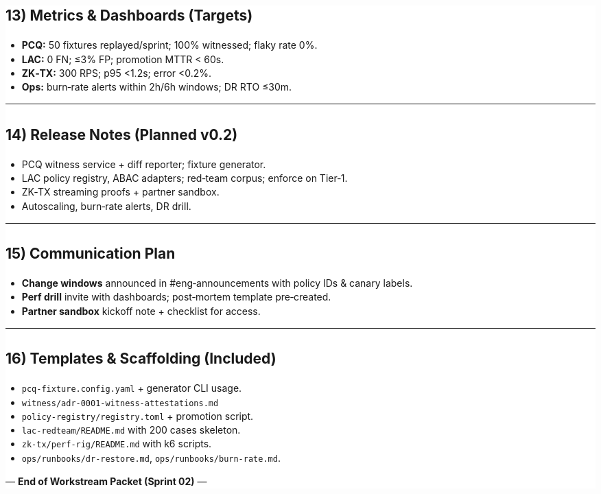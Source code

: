 
## 13) Metrics & Dashboards (Targets)
- **PCQ:** 50 fixtures replayed/sprint; 100% witnessed; flaky rate 0%.  
- **LAC:** 0 FN; ≤3% FP; promotion MTTR < 60s.  
- **ZK‑TX:** 300 RPS; p95 <1.2s; error <0.2%.  
- **Ops:** burn‑rate alerts within 2h/6h windows; DR RTO ≤30m.

---

## 14) Release Notes (Planned v0.2)
- PCQ witness service + diff reporter; fixture generator.  
- LAC policy registry, ABAC adapters; red‑team corpus; enforce on Tier‑1.  
- ZK‑TX streaming proofs + partner sandbox.  
- Autoscaling, burn‑rate alerts, DR drill.

---

## 15) Communication Plan
- **Change windows** announced in #eng‑announcements with policy IDs & canary labels.  
- **Perf drill** invite with dashboards; post‑mortem template pre‑created.  
- **Partner sandbox** kickoff note + checklist for access.

---

## 16) Templates & Scaffolding (Included)
- `pcq-fixture.config.yaml` + generator CLI usage.  
- `witness/adr-0001-witness-attestations.md`  
- `policy-registry/registry.toml` + promotion script.  
- `lac-redteam/README.md` with 200 cases skeleton.  
- `zk-tx/perf-rig/README.md` with k6 scripts.  
- `ops/runbooks/dr-restore.md`, `ops/runbooks/burn-rate.md`.

— **End of Workstream Packet (Sprint 02)** —

